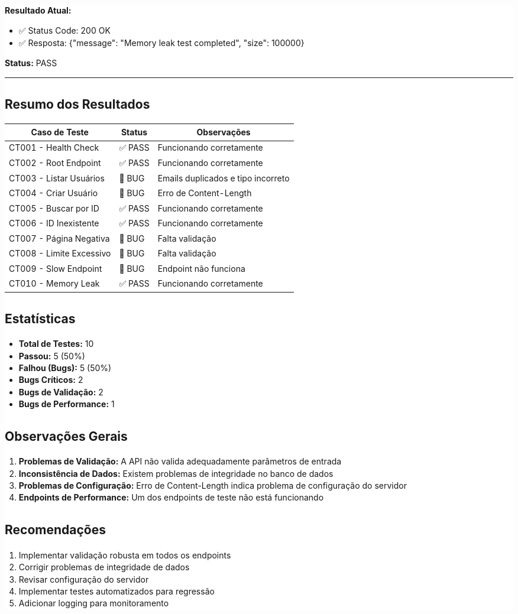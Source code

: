 **Resultado Atual:**
- ✅ Status Code: 200 OK
- ✅ Resposta: {"message": "Memory leak test completed", "size": 100000}

**Status:** PASS

---

## Resumo dos Resultados

| Caso de Teste | Status | Observações |
|---------------|--------|-------------|
| CT001 - Health Check | ✅ PASS | Funcionando corretamente |
| CT002 - Root Endpoint | ✅ PASS | Funcionando corretamente |
| CT003 - Listar Usuários | 🐛 BUG | Emails duplicados e tipo incorreto |
| CT004 - Criar Usuário | 🐛 BUG | Erro de Content-Length |
| CT005 - Buscar por ID | ✅ PASS | Funcionando corretamente |
| CT006 - ID Inexistente | ✅ PASS | Funcionando corretamente |
| CT007 - Página Negativa | 🐛 BUG | Falta validação |
| CT008 - Limite Excessivo | 🐛 BUG | Falta validação |
| CT009 - Slow Endpoint | 🐛 BUG | Endpoint não funciona |
| CT010 - Memory Leak | ✅ PASS | Funcionando corretamente |

## Estatísticas
- **Total de Testes:** 10
- **Passou:** 5 (50%)
- **Falhou (Bugs):** 5 (50%)
- **Bugs Críticos:** 2
- **Bugs de Validação:** 2
- **Bugs de Performance:** 1

## Observações Gerais

1. **Problemas de Validação:** A API não valida adequadamente parâmetros de entrada
2. **Inconsistência de Dados:** Existem problemas de integridade no banco de dados
3. **Problemas de Configuração:** Erro de Content-Length indica problema de configuração do servidor
4. **Endpoints de Performance:** Um dos endpoints de teste não está funcionando

## Recomendações

1. Implementar validação robusta em todos os endpoints
2. Corrigir problemas de integridade de dados
3. Revisar configuração do servidor
4. Implementar testes automatizados para regressão
5. Adicionar logging para monitoramento
